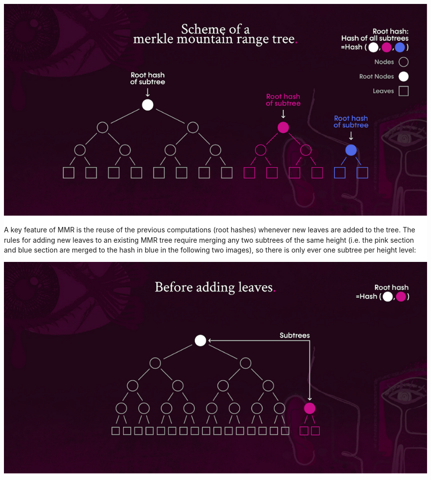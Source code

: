 ![Scheme of a Merkle Mountain Range](images/centauri/mmr.png)

A key feature of MMR is the reuse of the previous computations (root hashes) whenever new leaves are added to the tree.
The rules for adding new leaves to an existing MMR tree require merging any two subtrees of the same height (i.e. the pink section and blue section are merged to the hash in blue in the following two images), so there is only ever one subtree per height level:

![State before adding leaves](images/centauri/mmr_1.png)
